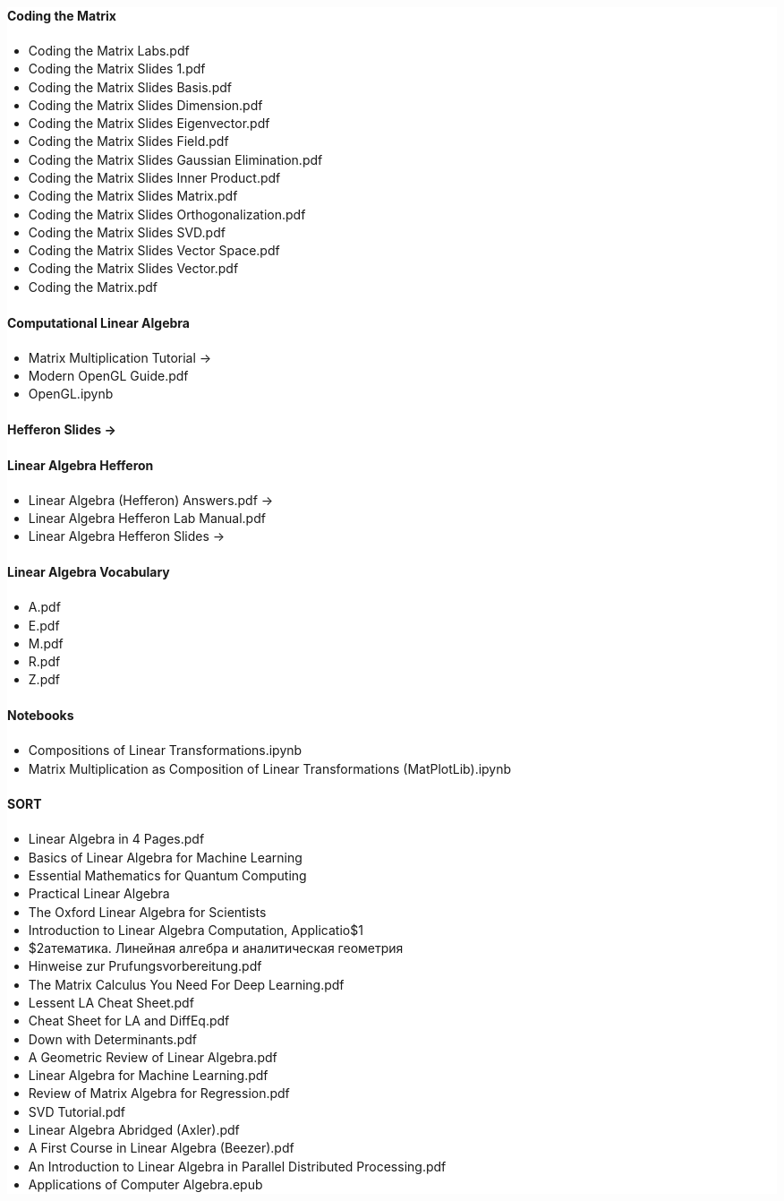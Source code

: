 
#### Coding the Matrix

* Coding the Matrix Labs.pdf
* Coding the Matrix Slides 1.pdf
* Coding the Matrix Slides Basis.pdf
* Coding the Matrix Slides Dimension.pdf
* Coding the Matrix Slides Eigenvector.pdf
* Coding the Matrix Slides Field.pdf
* Coding the Matrix Slides Gaussian Elimination.pdf
* Coding the Matrix Slides Inner Product.pdf
* Coding the Matrix Slides Matrix.pdf
* Coding the Matrix Slides Orthogonalization.pdf
* Coding the Matrix Slides SVD.pdf
* Coding the Matrix Slides Vector Space.pdf
* Coding the Matrix Slides Vector.pdf
* Coding the Matrix.pdf

#### Computational Linear Algebra

* Matrix Multiplication Tutorial →
* Modern OpenGL Guide.pdf
* OpenGL.ipynb

#### Hefferon Slides →

#### Linear Algebra Hefferon

* Linear Algebra (Hefferon) Answers.pdf →
* Linear Algebra Hefferon Lab Manual.pdf
* Linear Algebra Hefferon Slides →

#### Linear Algebra Vocabulary

* A.pdf
* E.pdf
* M.pdf
* R.pdf
* Z.pdf

#### Notebooks

  * Compositions of Linear Transformations.ipynb
  * Matrix Multiplication as Composition of Linear Transformations (MatPlotLib).ipynb

#### SORT

* Linear Algebra in 4 Pages.pdf
* Basics of Linear Algebra for Machine Learning
* Essential Mathematics for Quantum Computing
* Practical Linear Algebra
* The Oxford Linear Algebra for Scientists
* Introduction to Linear Algebra Computation, Applicatio$1
* $2атематика. Линейная алгебра и аналитическая геометрия
* Hinweise zur Prufungsvorbereitung.pdf
* The Matrix Calculus You Need For Deep Learning.pdf
* Lessent LA Cheat Sheet.pdf
* Cheat Sheet for LA and DiffEq.pdf
* Down with Determinants.pdf
* A Geometric Review of Linear Algebra.pdf
* Linear Algebra for Machine Learning.pdf
* Review of Matrix Algebra for Regression.pdf
* SVD Tutorial.pdf
* Linear Algebra Abridged (Axler).pdf
* A First Course in Linear Algebra (Beezer).pdf
* An Introduction to Linear Algebra in Parallel Distributed Processing.pdf
* Applications of Computer Algebra.epub